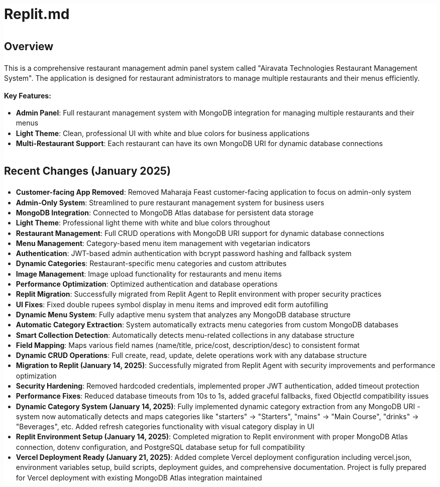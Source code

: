 # Replit.md

## Overview

This is a comprehensive restaurant management admin panel system called "Airavata Technologies Restaurant Management System". The application is designed for restaurant administrators to manage multiple restaurants and their menus efficiently.

**Key Features:**
- **Admin Panel**: Full restaurant management system with MongoDB integration for managing multiple restaurants and their menus
- **Light Theme**: Clean, professional UI with white and blue colors for business applications
- **Multi-Restaurant Support**: Each restaurant can have its own MongoDB URI for dynamic database connections

## Recent Changes (January 2025)

- **Customer-facing App Removed**: Removed Maharaja Feast customer-facing application to focus on admin-only system
- **Admin-Only System**: Streamlined to pure restaurant management system for business users
- **MongoDB Integration**: Connected to MongoDB Atlas database for persistent data storage
- **Light Theme**: Professional light theme with white and blue colors throughout
- **Restaurant Management**: Full CRUD operations with MongoDB URI support for dynamic database connections
- **Menu Management**: Category-based menu item management with vegetarian indicators
- **Authentication**: JWT-based admin authentication with bcrypt password hashing and fallback system
- **Dynamic Categories**: Restaurant-specific menu categories and custom attributes
- **Image Management**: Image upload functionality for restaurants and menu items
- **Performance Optimization**: Optimized authentication and database operations
- **Replit Migration**: Successfully migrated from Replit Agent to Replit environment with proper security practices
- **UI Fixes**: Fixed double rupees symbol display in menu items and improved edit form autofilling
- **Dynamic Menu System**: Fully adaptive menu system that analyzes any MongoDB database structure
- **Automatic Category Extraction**: System automatically extracts menu categories from custom MongoDB databases
- **Smart Collection Detection**: Automatically detects menu-related collections in any database structure
- **Field Mapping**: Maps various field names (name/title, price/cost, description/desc) to consistent format
- **Dynamic CRUD Operations**: Full create, read, update, delete operations work with any database structure
- **Migration to Replit (January 14, 2025)**: Successfully migrated from Replit Agent with security improvements and performance optimization
- **Security Hardening**: Removed hardcoded credentials, implemented proper JWT authentication, added timeout protection
- **Performance Fixes**: Reduced database timeouts from 10s to 1s, added graceful fallbacks, fixed ObjectId compatibility issues
- **Dynamic Category System (January 14, 2025)**: Fully implemented dynamic category extraction from any MongoDB URI - system now automatically detects and maps categories like "starters" → "Starters", "mains" → "Main Course", "drinks" → "Beverages", etc. Added refresh categories functionality with visual category display in UI
- **Replit Environment Setup (January 14, 2025)**: Completed migration to Replit environment with proper MongoDB Atlas connection, dotenv configuration, and PostgreSQL database setup for full compatibility
- **Vercel Deployment Ready (January 21, 2025)**: Added complete Vercel deployment configuration including vercel.json, environment variables setup, build scripts, deployment guides, and comprehensive documentation. Project is fully prepared for Vercel deployment with existing MongoDB Atlas integration maintained